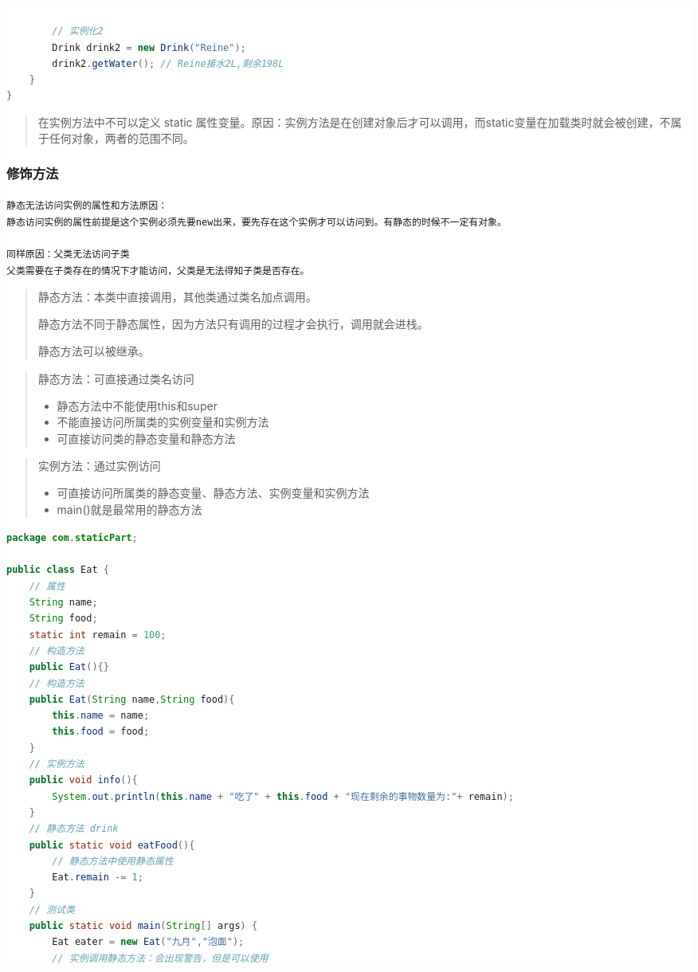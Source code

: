 ```java

        // 实例化2
        Drink drink2 = new Drink("Reine");
        drink2.getWater(); // Reine接水2L,剩余198L
    }
}

```

> 在实例方法中不可以定义 static 属性变量。原因：实例方法是在创建对象后才可以调用，而static变量在加载类时就会被创建，不属于任何对象，两者的范围不同。

### 修饰方法

```ts
静态无法访问实例的属性和方法原因：
静态访问实例的属性前提是这个实例必须先要new出来，要先存在这个实例才可以访问到。有静态的时候不一定有对象。

同样原因：父类无法访问子类
父类需要在子类存在的情况下才能访问，父类是无法得知子类是否存在。
```

> 静态方法：本类中直接调用，其他类通过类名加点调用。
>
> 静态方法不同于静态属性，因为方法只有调用的过程才会执行，调用就会进栈。
>
> 静态方法可以被继承。

> 静态方法：可直接通过类名访问
>
> * 静态方法中不能使用this和super
> * 不能直接访问所属类的实例变量和实例方法
> * 可直接访问类的静态变量和静态方法

> 实例方法：通过实例访问
>
> * 可直接访问所属类的静态变量、静态方法、实例变量和实例方法
> * main()就是最常用的静态方法

```java
package com.staticPart;

public class Eat {
    // 属性
    String name;
    String food;
    static int remain = 100;
    // 构造方法
    public Eat(){}
    // 构造方法
    public Eat(String name,String food){
        this.name = name;
        this.food = food;
    }
    // 实例方法
    public void info(){
        System.out.println(this.name + "吃了" + this.food + "现在剩余的事物数量为:"+ remain);
    }
    // 静态方法 drink
    public static void eatFood(){
        // 静态方法中使用静态属性
        Eat.remain -= 1;
    }
    // 测试类
    public static void main(String[] args) {
        Eat eater = new Eat("九月","泡面");
        // 实例调用静态方法：会出现警告，但是可以使用
```